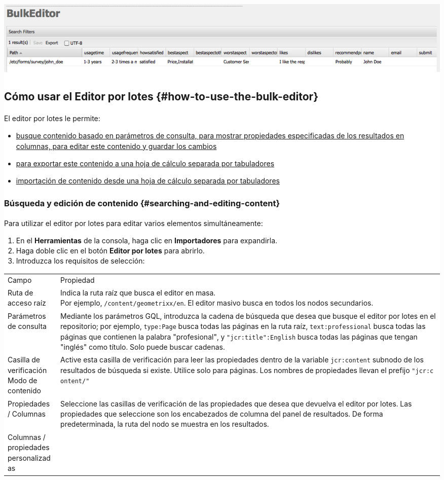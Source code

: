    ![bulkeditor](assets/bulkeditor.png)

## Cómo usar el Editor por lotes {#how-to-use-the-bulk-editor}

El editor por lotes le permite:

* [busque contenido basado en parámetros de consulta, para mostrar propiedades especificadas de los resultados en columnas, para editar este contenido y guardar los cambios](#searching-and-editing-content)
* [para exportar este contenido a una hoja de cálculo separada por tabuladores](#exporting-content)

* [importación de contenido desde una hoja de cálculo separada por tabuladores](#importing-content)

### Búsqueda y edición de contenido {#searching-and-editing-content}

Para utilizar el editor por lotes para editar varios elementos simultáneamente:

1. En el **Herramientas** de la consola, haga clic en **Importadores** para expandirla.
1. Haga doble clic en el botón **Editor por lotes** para abrirlo.
1. Introduzca los requisitos de selección:

<table> 
 <tbody> 
  <tr> 
   <td>Campo</td> 
   <td>Propiedad</td> 
  </tr> 
  <tr> 
   <td>Ruta de acceso raíz</td> 
   <td>Indica la ruta raíz que busca el editor en masa.<br /> Por ejemplo, <code>/content/geometrixx/en</code>. El editor masivo busca en todos los nodos secundarios.</td> 
  </tr> 
  <tr> 
   <td>Parámetros de consulta</td> 
   <td>Mediante los parámetros GQL, introduzca la cadena de búsqueda que desea que busque el editor por lotes en el repositorio; por ejemplo, <code>type:Page</code> busca todas las páginas en la ruta raíz, <code>text:professional</code> busca todas las páginas que contienen la palabra "profesional", y <code>"jcr:title":English</code> busca todas las páginas que tengan "inglés" como título. Solo puede buscar cadenas.</td> 
  </tr> 
  <tr> 
   <td>Casilla de verificación Modo de contenido</td> 
   <td>Active esta casilla de verificación para leer las propiedades dentro de la variable <code>jcr:content</code> subnodo de los resultados de búsqueda si existe. Utilice solo para páginas. Los nombres de propiedades llevan el prefijo <code>"jcr:content/"</code></td> 
  </tr> 
  <tr> 
   <td>Propiedades / Columnas</td> 
   <td>Seleccione las casillas de verificación de las propiedades que desea que devuelva el editor por lotes. Las propiedades que seleccione son los encabezados de columna del panel de resultados. De forma predeterminada, la ruta del nodo se muestra en los resultados.</td> 
  </tr> 
  <tr> 
   <td>Columnas / propiedades personalizadas</td> 
